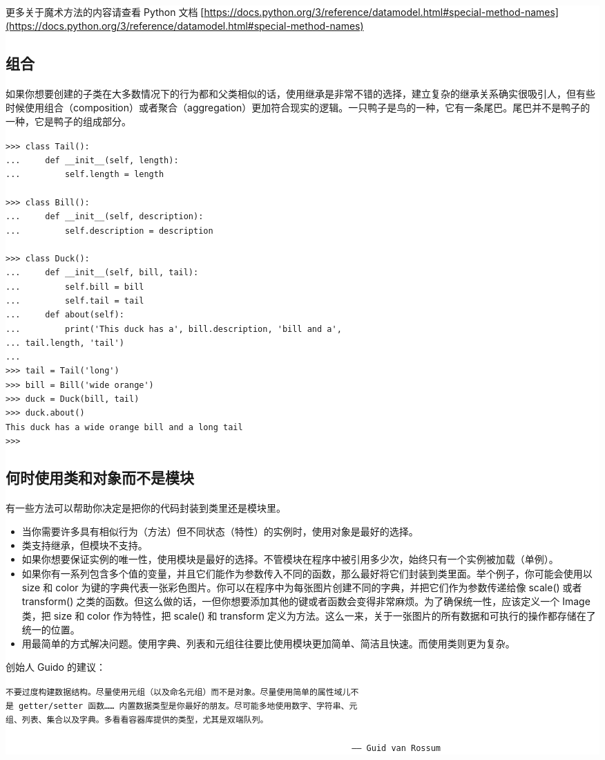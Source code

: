 更多关于魔术方法的内容请查看 Python 文档 [https://docs.python.org/3/reference/datamodel.html#special-method-names](https://docs.python.org/3/reference/datamodel.html#special-method-names)

## 组合
如果你想要创建的子类在大多数情况下的行为都和父类相似的话，使用继承是非常不错的选择，建立复杂的继承关系确实很吸引人，但有些时候使用组合（composition）或者聚合（aggregation）更加符合现实的逻辑。一只鸭子是鸟的一种，它有一条尾巴。尾巴并不是鸭子的一种，它是鸭子的组成部分。

```
>>> class Tail():
...     def __init__(self, length):
...         self.length = length

>>> class Bill():
...     def __init__(self, description):
...         self.description = description

>>> class Duck():
...     def __init__(self, bill, tail):
...         self.bill = bill
...         self.tail = tail
...     def about(self):
...         print('This duck has a', bill.description, 'bill and a',
... tail.length, 'tail')
...
>>> tail = Tail('long')
>>> bill = Bill('wide orange')
>>> duck = Duck(bill, tail)
>>> duck.about()
This duck has a wide orange bill and a long tail
>>>
```

## 何时使用类和对象而不是模块
有一些方法可以帮助你决定是把你的代码封装到类里还是模块里。

* 当你需要许多具有相似行为（方法）但不同状态（特性）的实例时，使用对象是最好的选择。
* 类支持继承，但模块不支持。
* 如果你想要保证实例的唯一性，使用模块是最好的选择。不管模块在程序中被引用多少次，始终只有一个实例被加载（单例）。
* 如果你有一系列包含多个值的变量，并且它们能作为参数传入不同的函数，那么最好将它们封装到类里面。举个例子，你可能会使用以 size 和 color 为键的字典代表一张彩色图片。你可以在程序中为每张图片创建不同的字典，并把它们作为参数传递给像 scale() 或者 transform() 之类的函数。但这么做的话，一但你想要添加其他的键或者函数会变得非常麻烦。为了确保统一性，应该定义一个 Image 类，把 size 和 color 作为特性，把 scale() 和 transform 定义为方法。这么一来，关于一张图片的所有数据和可执行的操作都存储在了统一的位置。
* 用最简单的方式解决问题。使用字典、列表和元组往往要比使用模块更加简单、简洁且快速。而使用类则更为复杂。

创始人 Guido 的建议：

```
不要过度构建数据结构。尽量使用元组（以及命名元组）而不是对象。尽量使用简单的属性域儿不
是 getter/setter 函数…… 内置数据类型是你最好的朋友。尽可能多地使用数字、字符串、元
组、列表、集合以及字典。多看看容器库提供的类型，尤其是双端队列。

                     		                                          —— Guid van Rossum
```


